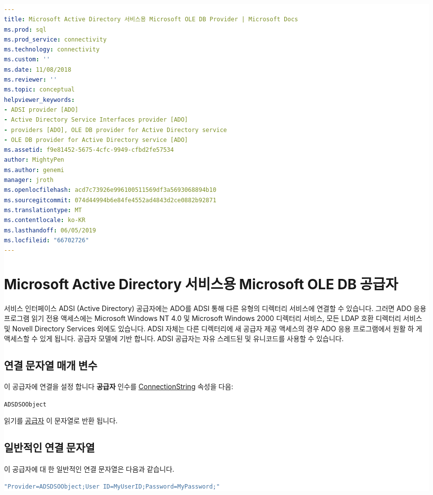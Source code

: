 ```yaml
---
title: Microsoft Active Directory 서비스용 Microsoft OLE DB Provider | Microsoft Docs
ms.prod: sql
ms.prod_service: connectivity
ms.technology: connectivity
ms.custom: ''
ms.date: 11/08/2018
ms.reviewer: ''
ms.topic: conceptual
helpviewer_keywords:
- ADSI provider [ADO]
- Active Directory Service Interfaces provider [ADO]
- providers [ADO], OLE DB provider for Active Directory service
- OLE DB provider for Active Directory service [ADO]
ms.assetid: f9e81452-5675-4cfc-9949-cfbd2fe57534
author: MightyPen
ms.author: genemi
manager: jroth
ms.openlocfilehash: acd7c73926e996100511569df3a5693068894b10
ms.sourcegitcommit: 074d44994b6e84fe4552ad4843d2ce0882b92871
ms.translationtype: MT
ms.contentlocale: ko-KR
ms.lasthandoff: 06/05/2019
ms.locfileid: "66702726"
---
```

# <a name="microsoft-ole-db-provider-for-microsoft-active-directory-service"></a>Microsoft Active Directory 서비스용 Microsoft OLE DB 공급자
서비스 인터페이스 ADSI (Active Directory) 공급자에는 ADO를 ADSI 통해 다른 유형의 디렉터리 서비스에 연결할 수 있습니다. 그러면 ADO 응용 프로그램 읽기 전용 액세스에는 Microsoft Windows NT 4.0 및 Microsoft Windows 2000 디렉터리 서비스, 모든 LDAP 호환 디렉터리 서비스 및 Novell Directory Services 외에도 있습니다. ADSI 자체는 다른 디렉터리에 새 공급자 제공 액세스의 경우 ADO 응용 프로그램에서 원활 하 게 액세스할 수 있게 됩니다. 공급자 모델에 기반 합니다. ADSI 공급자는 자유 스레드된 및 유니코드를 사용할 수 있습니다.  
  
## <a name="connection-string-parameters"></a>연결 문자열 매개 변수  
 이 공급자에 연결을 설정 합니다 **공급자** 인수를 [ConnectionString](../../../ado/reference/ado-api/connectionstring-property-ado.md) 속성을 다음:  
  
```vb
ADSDSOObject  
```  
  
 읽기를 [공급자](../../../ado/reference/ado-api/provider-property-ado.md) 이 문자열로 반환 됩니다.  
  
## <a name="typical-connection-string"></a>일반적인 연결 문자열  
 이 공급자에 대 한 일반적인 연결 문자열은 다음과 같습니다.  
  
```vb
"Provider=ADSDSOObject;User ID=MyUserID;Password=MyPassword;"  
```  
  